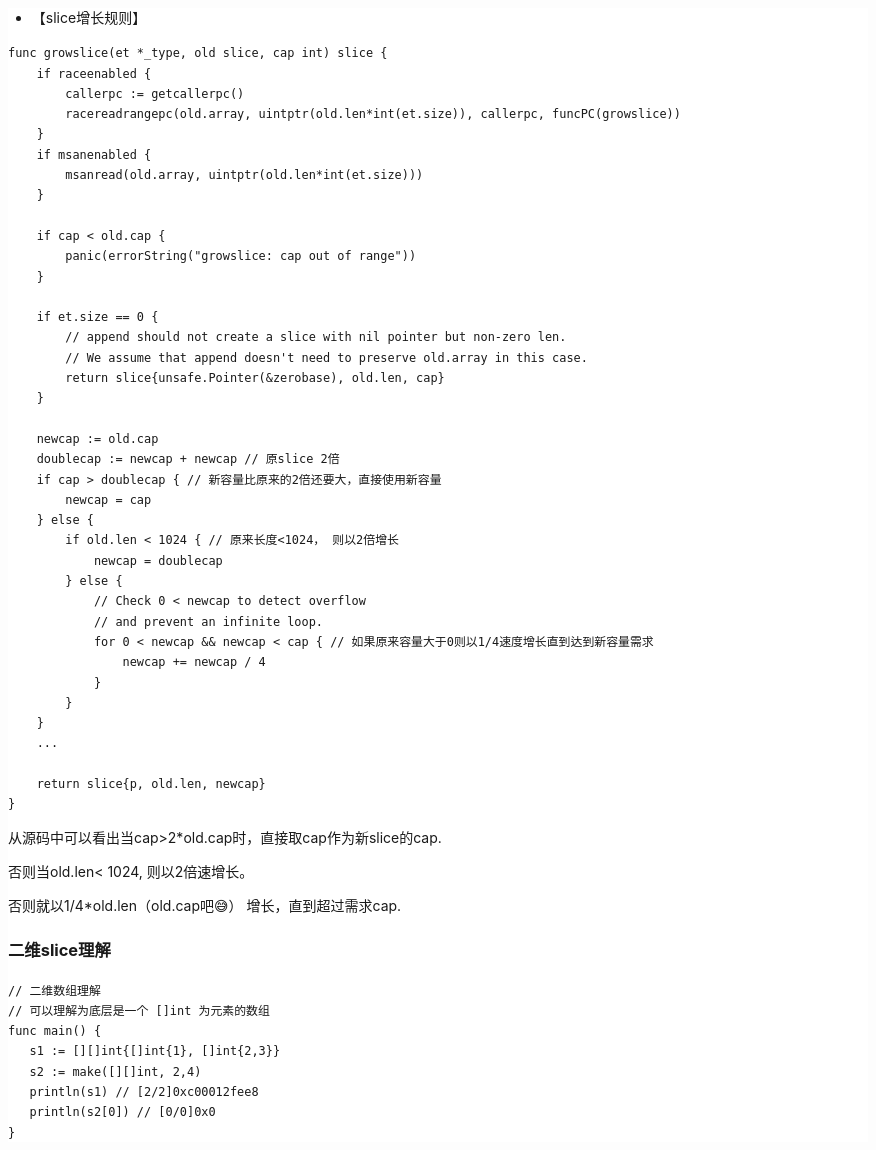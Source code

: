 - 【slice增长规则】

```golang
func growslice(et *_type, old slice, cap int) slice {
    if raceenabled {
        callerpc := getcallerpc()
        racereadrangepc(old.array, uintptr(old.len*int(et.size)), callerpc, funcPC(growslice))
    }
    if msanenabled {
        msanread(old.array, uintptr(old.len*int(et.size)))
    }

    if cap < old.cap {
        panic(errorString("growslice: cap out of range"))
    }

    if et.size == 0 {
        // append should not create a slice with nil pointer but non-zero len.
        // We assume that append doesn't need to preserve old.array in this case.
        return slice{unsafe.Pointer(&zerobase), old.len, cap}
    }

    newcap := old.cap
    doublecap := newcap + newcap // 原slice 2倍
    if cap > doublecap { // 新容量比原来的2倍还要大，直接使用新容量
        newcap = cap
    } else {
        if old.len < 1024 { // 原来长度<1024， 则以2倍增长
            newcap = doublecap
        } else {
            // Check 0 < newcap to detect overflow
            // and prevent an infinite loop.
            for 0 < newcap && newcap < cap { // 如果原来容量大于0则以1/4速度增长直到达到新容量需求
                newcap += newcap / 4
            }
        }
    }
    ...

    return slice{p, old.len, newcap}
}
```

从源码中可以看出当cap>2*old.cap时，直接取cap作为新slice的cap.

否则当old.len< 1024, 则以2倍速增长。

否则就以1/4*old.len（old.cap吧😅） 增长，直到超过需求cap.

### 二维slice理解

```golang
// 二维数组理解
// 可以理解为底层是一个 []int 为元素的数组
func main() {
   s1 := [][]int{[]int{1}, []int{2,3}}
   s2 := make([][]int, 2,4)
   println(s1) // [2/2]0xc00012fee8
   println(s2[0]) // [0/0]0x0
}
```
